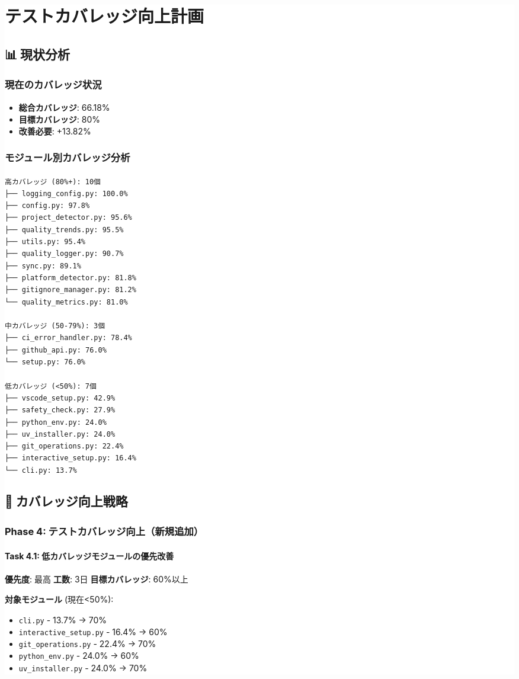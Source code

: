 # テストカバレッジ向上計画

## 📊 現状分析

### 現在のカバレッジ状況
- **総合カバレッジ**: 66.18%
- **目標カバレッジ**: 80%
- **改善必要**: +13.82%

### モジュール別カバレッジ分析
```
高カバレッジ (80%+): 10個
├── logging_config.py: 100.0%
├── config.py: 97.8%
├── project_detector.py: 95.6%
├── quality_trends.py: 95.5%
├── utils.py: 95.4%
├── quality_logger.py: 90.7%
├── sync.py: 89.1%
├── platform_detector.py: 81.8%
├── gitignore_manager.py: 81.2%
└── quality_metrics.py: 81.0%

中カバレッジ (50-79%): 3個
├── ci_error_handler.py: 78.4%
├── github_api.py: 76.0%
└── setup.py: 76.0%

低カバレッジ (<50%): 7個
├── vscode_setup.py: 42.9%
├── safety_check.py: 27.9%
├── python_env.py: 24.0%
├── uv_installer.py: 24.0%
├── git_operations.py: 22.4%
├── interactive_setup.py: 16.4%
└── cli.py: 13.7%
```

## 🎯 カバレッジ向上戦略

### Phase 4: テストカバレッジ向上（新規追加）

#### Task 4.1: 低カバレッジモジュールの優先改善
**優先度**: 最高
**工数**: 3日
**目標カバレッジ**: 60%以上

**対象モジュール** (現在<50%):
- `cli.py` - 13.7% → 70%
- `interactive_setup.py` - 16.4% → 60%
- `git_operations.py` - 22.4% → 70%
- `python_env.py` - 24.0% → 60%
- `uv_installer.py` - 24.0% → 70%

